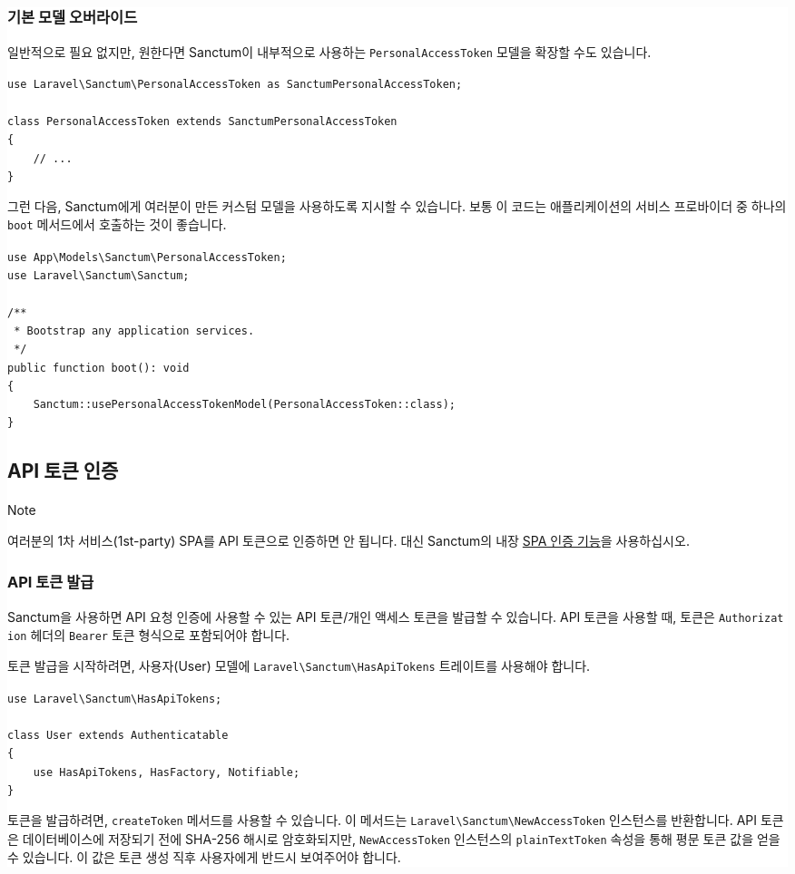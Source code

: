 <a name="overriding-default-models"></a>
### 기본 모델 오버라이드

일반적으로 필요 없지만, 원한다면 Sanctum이 내부적으로 사용하는 `PersonalAccessToken` 모델을 확장할 수도 있습니다.

```
use Laravel\Sanctum\PersonalAccessToken as SanctumPersonalAccessToken;

class PersonalAccessToken extends SanctumPersonalAccessToken
{
    // ...
}
```

그런 다음, Sanctum에게 여러분이 만든 커스텀 모델을 사용하도록 지시할 수 있습니다. 보통 이 코드는 애플리케이션의 서비스 프로바이더 중 하나의 `boot` 메서드에서 호출하는 것이 좋습니다.

```
use App\Models\Sanctum\PersonalAccessToken;
use Laravel\Sanctum\Sanctum;

/**
 * Bootstrap any application services.
 */
public function boot(): void
{
    Sanctum::usePersonalAccessTokenModel(PersonalAccessToken::class);
}
```

<a name="api-token-authentication"></a>
## API 토큰 인증

> [!NOTE]
> 여러분의 1차 서비스(1st-party) SPA를 API 토큰으로 인증하면 안 됩니다. 대신 Sanctum의 내장 [SPA 인증 기능](#spa-authentication)을 사용하십시오.

<a name="issuing-api-tokens"></a>
### API 토큰 발급

Sanctum을 사용하면 API 요청 인증에 사용할 수 있는 API 토큰/개인 액세스 토큰을 발급할 수 있습니다. API 토큰을 사용할 때, 토큰은 `Authorization` 헤더의 `Bearer` 토큰 형식으로 포함되어야 합니다.

토큰 발급을 시작하려면, 사용자(User) 모델에 `Laravel\Sanctum\HasApiTokens` 트레이트를 사용해야 합니다.

```
use Laravel\Sanctum\HasApiTokens;

class User extends Authenticatable
{
    use HasApiTokens, HasFactory, Notifiable;
}
```

토큰을 발급하려면, `createToken` 메서드를 사용할 수 있습니다. 이 메서드는 `Laravel\Sanctum\NewAccessToken` 인스턴스를 반환합니다. API 토큰은 데이터베이스에 저장되기 전에 SHA-256 해시로 암호화되지만, `NewAccessToken` 인스턴스의 `plainTextToken` 속성을 통해 평문 토큰 값을 얻을 수 있습니다. 이 값은 토큰 생성 직후 사용자에게 반드시 보여주어야 합니다.
